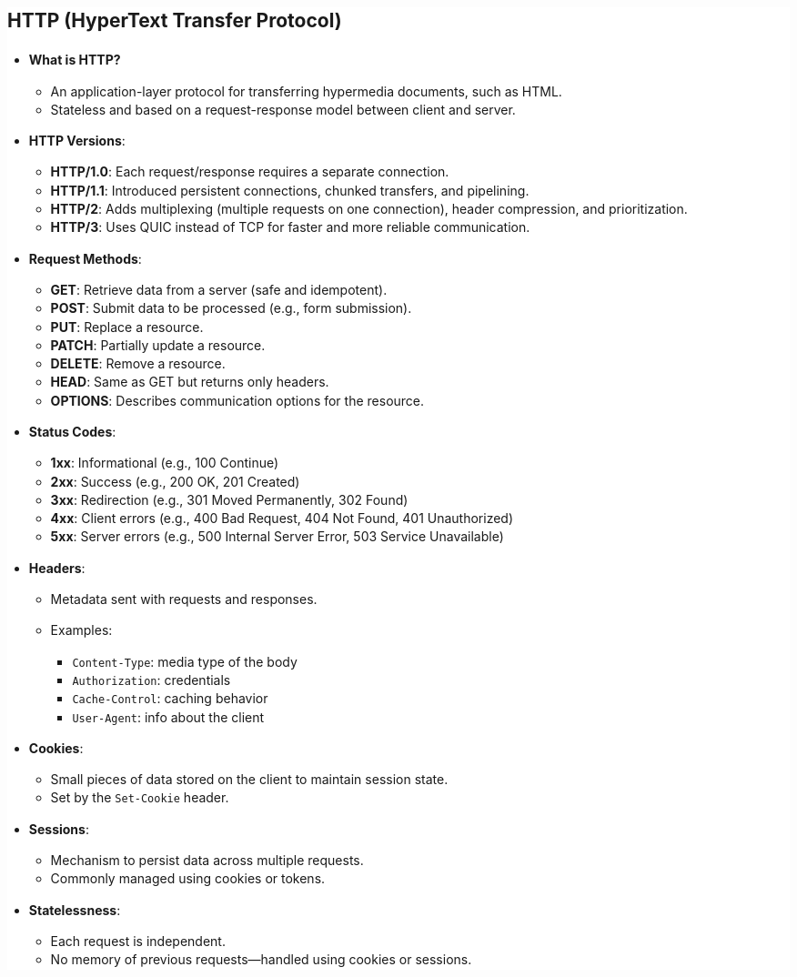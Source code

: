 ## HTTP (HyperText Transfer Protocol)

- **What is HTTP?**

  - An application-layer protocol for transferring hypermedia documents, such as HTML.
  - Stateless and based on a request-response model between client and server.

- **HTTP Versions**:

  - **HTTP/1.0**: Each request/response requires a separate connection.
  - **HTTP/1.1**: Introduced persistent connections, chunked transfers, and pipelining.
  - **HTTP/2**: Adds multiplexing (multiple requests on one connection), header compression, and prioritization.
  - **HTTP/3**: Uses QUIC instead of TCP for faster and more reliable communication.

- **Request Methods**:

  - **GET**: Retrieve data from a server (safe and idempotent).
  - **POST**: Submit data to be processed (e.g., form submission).
  - **PUT**: Replace a resource.
  - **PATCH**: Partially update a resource.
  - **DELETE**: Remove a resource.
  - **HEAD**: Same as GET but returns only headers.
  - **OPTIONS**: Describes communication options for the resource.

- **Status Codes**:

  - **1xx**: Informational (e.g., 100 Continue)
  - **2xx**: Success (e.g., 200 OK, 201 Created)
  - **3xx**: Redirection (e.g., 301 Moved Permanently, 302 Found)
  - **4xx**: Client errors (e.g., 400 Bad Request, 404 Not Found, 401 Unauthorized)
  - **5xx**: Server errors (e.g., 500 Internal Server Error, 503 Service Unavailable)

- **Headers**:

  - Metadata sent with requests and responses.
  - Examples:

    - `Content-Type`: media type of the body
    - `Authorization`: credentials
    - `Cache-Control`: caching behavior
    - `User-Agent`: info about the client

- **Cookies**:

  - Small pieces of data stored on the client to maintain session state.
  - Set by the `Set-Cookie` header.

- **Sessions**:

  - Mechanism to persist data across multiple requests.
  - Commonly managed using cookies or tokens.

- **Statelessness**:

  - Each request is independent.
  - No memory of previous requests—handled using cookies or sessions.
